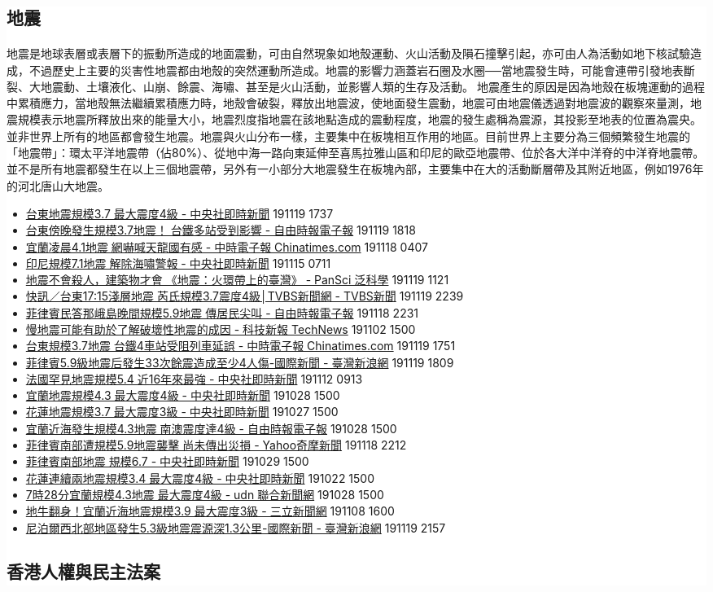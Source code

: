 ## 地震

地震是地球表層或表層下的振動所造成的地面震動，可由自然現象如地殼運動、火山活動及隕石撞擊引起，亦可由人為活動如地下核試驗造成，不過歷史上主要的災害性地震都由地殼的突然運動所造成。地震的影響力涵蓋岩石圈及水圈──當地震發生時，可能會連帶引發地表斷裂、大地震動、土壤液化、山崩、餘震、海嘯、甚至是火山活動，並影響人類的生存及活動。
地震產生的原因是因為地殼在板塊運動的過程中累積應力，當地殼無法繼續累積應力時，地殼會破裂，釋放出地震波，使地面發生震動，地震可由地震儀透過對地震波的觀察來量測，地震規模表示地震所釋放出來的能量大小，地震烈度指地震在該地點造成的震動程度，地震的發生處稱為震源，其投影至地表的位置為震央。
並非世界上所有的地區都會發生地震。地震與火山分布一樣，主要集中在板塊相互作用的地區。目前世界上主要分為三個頻繁發生地震的「地震帶」：環太平洋地震帶（佔80%）、從地中海一路向東延伸至喜馬拉雅山區和印尼的歐亞地震帶、位於各大洋中洋脊的中洋脊地震帶。並不是所有地震都發生在以上三個地震帶，另外有一小部分大地震發生在板塊內部，主要集中在大的活動斷層帶及其附近地區，例如1976年的河北唐山大地震。
- [台東地震規模3.7 最大震度4級 - 中央社即時新聞](https://www.cna.com.tw/news/ahel/201911190252.aspx "台東地震規模3.7 最大震度4級 - 中央社即時新聞") 191119 1737
- [台東傍晚發生規模3.7地震！ 台鐵多站受到影響 - 自由時報電子報](https://news.ltn.com.tw/news/life/breakingnews/2983118 "台東傍晚發生規模3.7地震！ 台鐵多站受到影響 - 自由時報電子報") 191119 1818
- [宜蘭凌晨4.1地震 網嚇喊天龍國有感 - 中時電子報 Chinatimes.com](https://www.chinatimes.com/realtimenews/20191118000845-260405 "宜蘭凌晨4.1地震 網嚇喊天龍國有感 - 中時電子報 Chinatimes.com") 191118 0407
- [印尼規模7.1地震 解除海嘯警報 - 中央社即時新聞](https://www.cna.com.tw/news/firstnews/201911150014.aspx "印尼規模7.1地震 解除海嘯警報 - 中央社即時新聞") 191115 0711
- [地震不會殺人，建築物才會 《地震：火環帶上的臺灣》 - PanSci 泛科學](https://pansci.asia/archives/173878 "地震不會殺人，建築物才會 《地震：火環帶上的臺灣》 - PanSci 泛科學") 191119 1121
- [快訊／台東17:15淺層地震 芮氏規模3.7震度4級│TVBS新聞網 - TVBS新聞](https://news.tvbs.com.tw/life/1236831 "快訊／台東17:15淺層地震 芮氏規模3.7震度4級│TVBS新聞網 - TVBS新聞") 191119 2239
- [菲律賓民答那峨島晚間規模5.9地震 傳居民尖叫 - 自由時報電子報](https://m.ltn.com.tw/news/world/breakingnews/2982200 "菲律賓民答那峨島晚間規模5.9地震 傳居民尖叫 - 自由時報電子報") 191118 2231
- [慢地震可能有助於了解破壞性地震的成因 - 科技新報 TechNews](https://technews.tw/2019/11/02/slow-earthquake-causes-of-destructive-earthquakes/ "慢地震可能有助於了解破壞性地震的成因 - 科技新報 TechNews") 191102 1500
- [台東規模3.7地震 台鐵4車站受阻列車延誤 - 中時電子報 Chinatimes.com](https://www.chinatimes.com/realtimenews/20191119004141-260405 "台東規模3.7地震 台鐵4車站受阻列車延誤 - 中時電子報 Chinatimes.com") 191119 1751
- [菲律賓5.9級地震后發生33次餘震造成至少4人傷-國際新聞 - 臺灣新浪網](https://news.sina.com.tw/article/20191119/33371750.html "菲律賓5.9級地震后發生33次餘震造成至少4人傷-國際新聞 - 臺灣新浪網") 191119 1809
- [法國罕見地震規模5.4 近16年來最強 - 中央社即時新聞](https://www.cna.com.tw/news/aopl/201911120023.aspx "法國罕見地震規模5.4 近16年來最強 - 中央社即時新聞") 191112 0913
- [宜蘭地震規模4.3 最大震度4級 - 中央社即時新聞](https://www.cna.com.tw/news/firstnews/201910280011.aspx "宜蘭地震規模4.3 最大震度4級 - 中央社即時新聞") 191028 1500
- [花蓮地震規模3.7 最大震度3級 - 中央社即時新聞](https://www.cna.com.tw/news/firstnews/201910270066.aspx "花蓮地震規模3.7 最大震度3級 - 中央社即時新聞") 191027 1500
- [宜蘭近海發生規模4.3地震 南澳震度達4級 - 自由時報電子報](https://news.ltn.com.tw/news/life/breakingnews/2959364 "宜蘭近海發生規模4.3地震 南澳震度達4級 - 自由時報電子報") 191028 1500
- [菲律賓南部遭規模5.9地震襲擊 尚未傳出災損 - Yahoo奇摩新聞](https://tw.news.yahoo.com/%E8%8F%B2%E5%BE%8B%E8%B3%93%E5%8D%97%E9%83%A8%E9%81%AD%E8%A6%8F%E6%A8%A15-9%E5%9C%B0%E9%9C%87%E8%A5%B2%E6%93%8A-%E5%B0%9A%E6%9C%AA%E5%82%B3%E5%87%BA%E7%81%BD%E6%90%8D-141235602.html "菲律賓南部遭規模5.9地震襲擊 尚未傳出災損 - Yahoo奇摩新聞") 191118 2212
- [菲律賓南部地震 規模6.7 - 中央社即時新聞](https://www.cna.com.tw/news/firstnews/201910290032.aspx "菲律賓南部地震 規模6.7 - 中央社即時新聞") 191029 1500
- [花蓮連續兩地震規模3.4 最大震度4級 - 中央社即時新聞](https://www.cna.com.tw/news/firstnews/201910220011.aspx "花蓮連續兩地震規模3.4 最大震度4級 - 中央社即時新聞") 191022 1500
- [7時28分宜蘭規模4.3地震 最大震度4級 - udn 聯合新聞網](https://udn.com/news/story/7266/4129607 "7時28分宜蘭規模4.3地震 最大震度4級 - udn 聯合新聞網") 191028 1500
- [地牛翻身！宜蘭近海地震規模3.9 最大震度3級 - 三立新聞網](https://www.setn.com/News.aspx?NewsID=632308 "地牛翻身！宜蘭近海地震規模3.9 最大震度3級 - 三立新聞網") 191108 1600
- [尼泊爾西北部地區發生5.3級地震震源深1.3公里-國際新聞 - 臺灣新浪網](https://news.sina.com.tw/article/20191119/33374182.html "尼泊爾西北部地區發生5.3級地震震源深1.3公里-國際新聞 - 臺灣新浪網") 191119 2157

## 香港人權與民主法案
